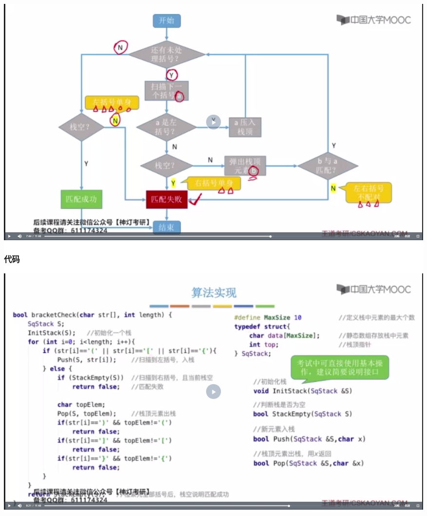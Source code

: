 ![image-20220530010827469](assets/image-20220530010827469.png)

### 代码

![image-20220530011010639](assets/image-20220530011010639.png)

